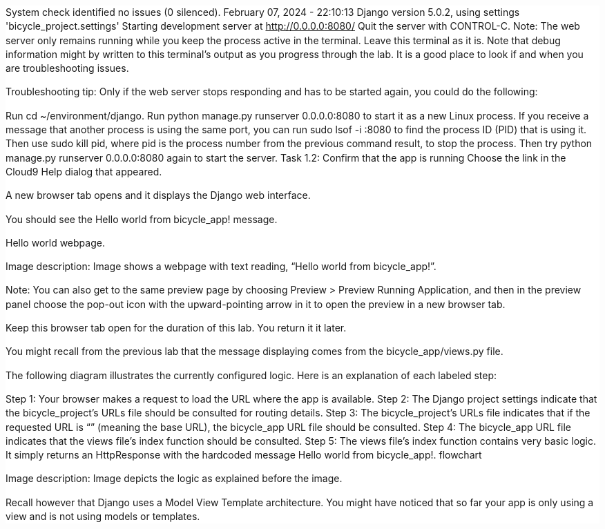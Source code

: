 System check identified no issues (0 silenced).
February 07, 2024 - 22:10:13
Django version 5.0.2, using settings 'bicycle_project.settings'
Starting development server at http://0.0.0.0:8080/
Quit the server with CONTROL-C.
 Note: The web server only remains running while you keep the process active in the terminal. Leave this terminal as it is. Note that debug information might by written to this terminal’s output as you progress through the lab. It is a good place to look if and when you are troubleshooting issues.

 Troubleshooting tip: Only if the web server stops responding and has to be started again, you could do the following:

Run cd ~/environment/django.
Run python manage.py runserver 0.0.0.0:8080 to start it as a new Linux process.
If you receive a message that another process is using the same port, you can run sudo lsof -i :8080 to find the process ID (PID) that is using it.
Then use sudo kill pid, where pid is the process number from the previous command result, to stop the process.
Then try python manage.py runserver 0.0.0.0:8080 again to start the server.
Task 1.2: Confirm that the app is running
Choose the link in the Cloud9 Help dialog that appeared.

A new browser tab opens and it displays the Django web interface.

You should see the Hello world from bicycle_app! message.

Hello world webpage.

Image description: Image shows a webpage with text reading, “Hello world from bicycle_app!”.

 Note: You can also get to the same preview page by choosing Preview > Preview Running Application, and then in the preview panel choose the pop-out icon with the upward-pointing arrow in it to open the preview in a new browser tab.

Keep this browser tab open for the duration of this lab. You return it it later.

You might recall from the previous lab that the message displaying comes from the bicycle_app/views.py file.

The following diagram illustrates the currently configured logic. Here is an explanation of each labeled step:

Step 1: Your browser makes a request to load the URL where the app is available.
Step 2: The Django project settings indicate that the bicycle_project’s URLs file should be consulted for routing details.
Step 3: The bicycle_project’s URLs file indicates that if the requested URL is “” (meaning the base URL), the bicycle_app URL file should be consulted.
Step 4: The bicycle_app URL file indicates that the views file’s index function should be consulted.
Step 5: The views file’s index function contains very basic logic. It simply returns an HttpResponse with the hardcoded message Hello world from bicycle_app!.
flowchart

Image description: Image depicts the logic as explained before the image.

Recall however that Django uses a Model View Template architecture. You might have noticed that so far your app is only using a view and is not using models or templates.

